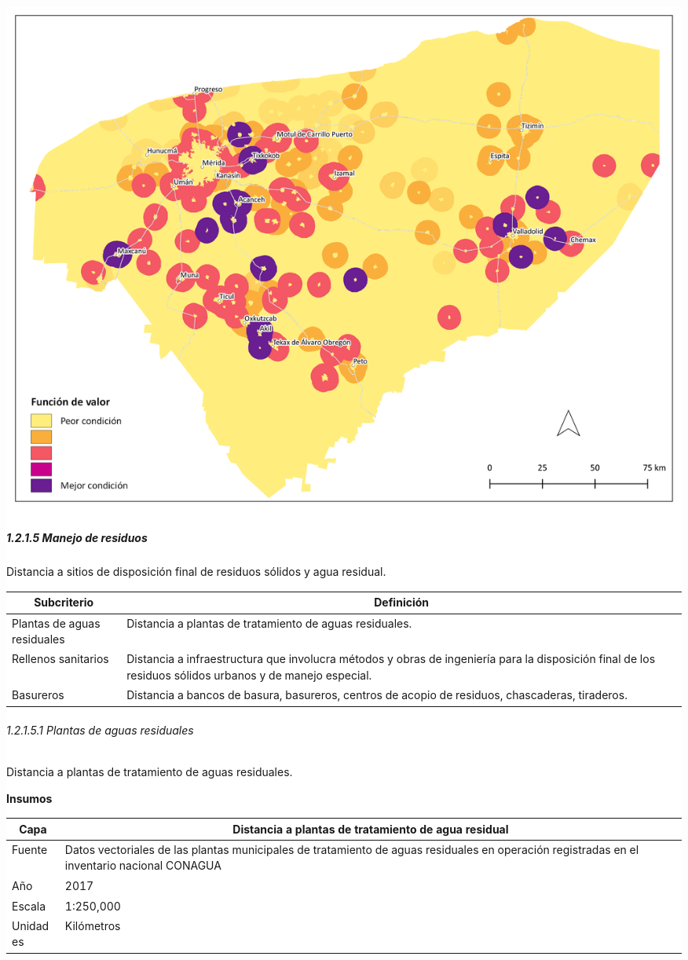![](./recursos/industrial/mapa_fv_lig_infra_loc_acceso_agua.png)

##### 1.2.1.5 Manejo de residuos

Distancia a sitios de disposición final de residuos sólidos y agua residual.

Subcriterio | Definición
-- | --
Plantas de aguas residuales | Distancia a plantas de tratamiento de aguas residuales.
Rellenos sanitarios | Distancia a infraestructura que involucra métodos y obras de ingeniería para la disposición final de los residuos sólidos urbanos y de manejo especial.
Basureros | Distancia a bancos de basura, basureros, centros de acopio de residuos, chascaderas, tiraderos.

###### 1.2.1.5.1 Plantas de aguas residuales

Distancia a plantas de tratamiento de aguas residuales.

**Insumos**

Capa | Distancia a plantas de tratamiento de agua residual
-- | --
Fuente | Datos vectoriales de las plantas municipales de tratamiento de aguas residuales en operación registradas en el inventario nacional CONAGUA
Año | 2017
Escala | 1:250,000
Unidades | Kilómetros
